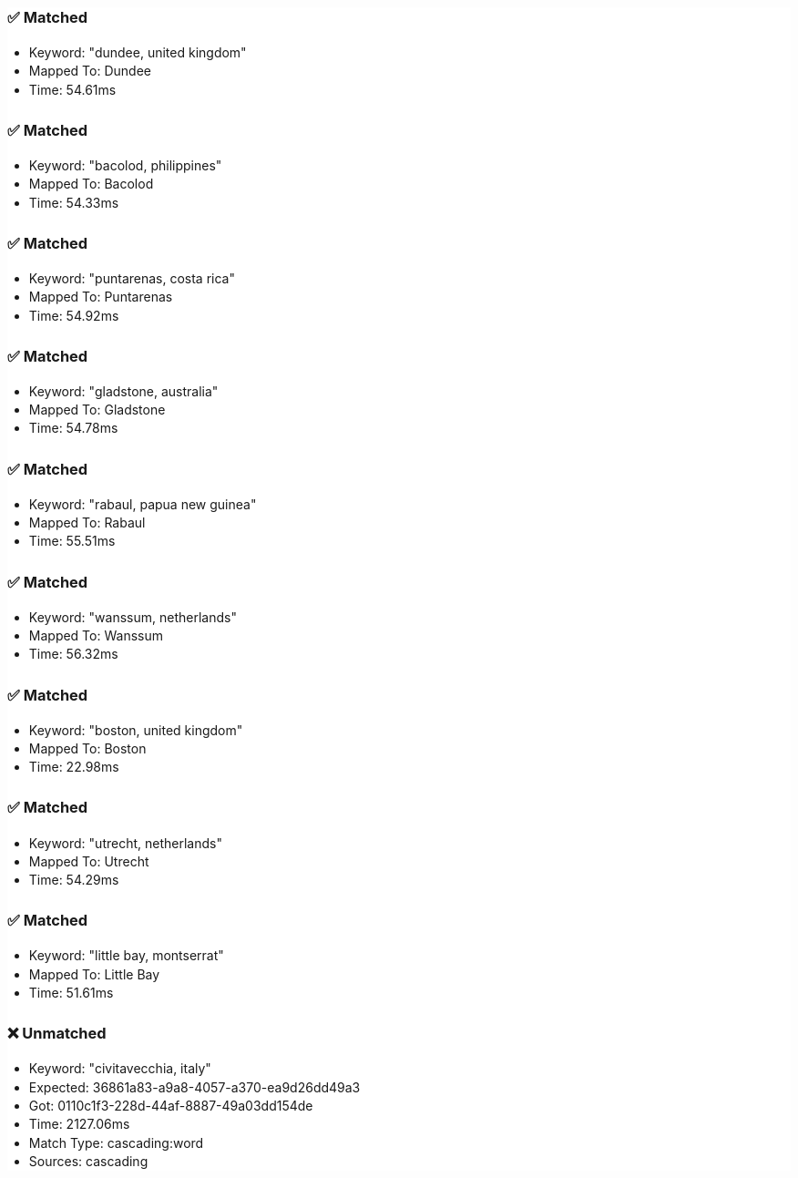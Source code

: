 ### ✅ Matched
- Keyword: "dundee, united kingdom"
- Mapped To: Dundee
- Time: 54.61ms

### ✅ Matched
- Keyword: "bacolod, philippines"
- Mapped To: Bacolod
- Time: 54.33ms

### ✅ Matched
- Keyword: "puntarenas, costa rica"
- Mapped To: Puntarenas
- Time: 54.92ms

### ✅ Matched
- Keyword: "gladstone, australia"
- Mapped To: Gladstone
- Time: 54.78ms

### ✅ Matched
- Keyword: "rabaul, papua new guinea"
- Mapped To: Rabaul
- Time: 55.51ms

### ✅ Matched
- Keyword: "wanssum, netherlands"
- Mapped To: Wanssum
- Time: 56.32ms

### ✅ Matched
- Keyword: "boston, united kingdom"
- Mapped To: Boston
- Time: 22.98ms

### ✅ Matched
- Keyword: "utrecht, netherlands"
- Mapped To: Utrecht
- Time: 54.29ms

### ✅ Matched
- Keyword: "little bay, montserrat"
- Mapped To: Little Bay
- Time: 51.61ms

### ❌ Unmatched
- Keyword: "civitavecchia, italy"
- Expected: 36861a83-a9a8-4057-a370-ea9d26dd49a3
- Got: 0110c1f3-228d-44af-8887-49a03dd154de
- Time: 2127.06ms
- Match Type: cascading:word
- Sources: cascading
